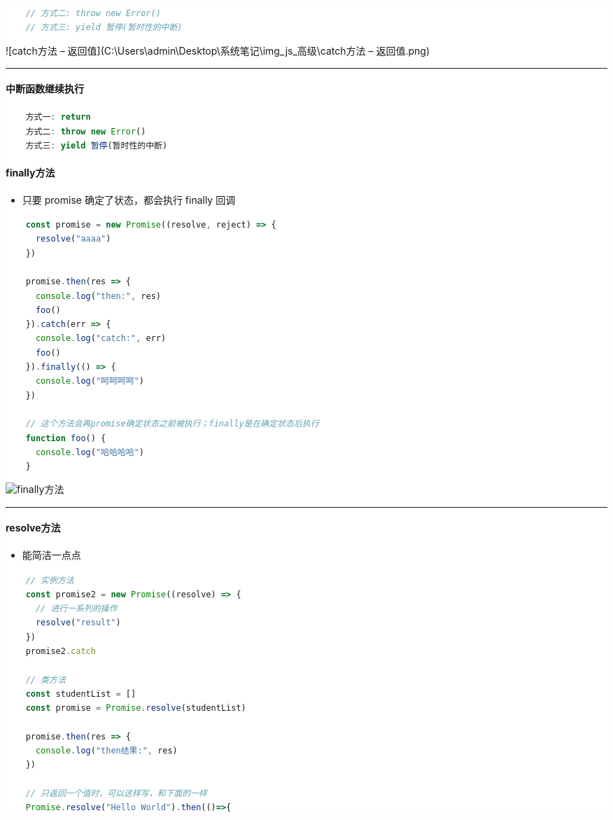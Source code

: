 ```js
    // 方式二: throw new Error()
    // 方式三: yield 暂停(暂时性的中断)
```

![catch方法 – 返回值](C:\Users\admin\Desktop\系统笔记\img_js_高级\catch方法 – 返回值.png)

------

#### 中断函数继续执行 

```js
	方式一: return
    方式二: throw new Error()
    方式三: yield 暂停(暂时性的中断)
```

#### finally方法

- 只要 promise 确定了状态，都会执行 finally 回调

```js
    const promise = new Promise((resolve, reject) => {
      resolve("aaaa")
    })

    promise.then(res => {
      console.log("then:", res)
      foo()
    }).catch(err => {
      console.log("catch:", err)
      foo()
    }).finally(() => {
      console.log("呵呵呵呵")
    })

    // 这个方法会再promise确定状态之前被执行；finally是在确定状态后执行
    function foo() {
      console.log("哈哈哈哈")
    }
```

![finally方法](C:\Users\admin\Desktop\系统笔记\img_js_高级\finally方法.png)

------

#### resolve方法

- 能简洁一点点

```js
    // 实例方法
    const promise2 = new Promise((resolve) => {
      // 进行一系列的操作
      resolve("result")
    })
    promise2.catch

    // 类方法
    const studentList = []
    const promise = Promise.resolve(studentList)

    promise.then(res => {
      console.log("then结果:", res)
    })

    // 只返回一个值时，可以这样写，和下面的一样
    Promise.resolve("Hello World").then(()=>{
```